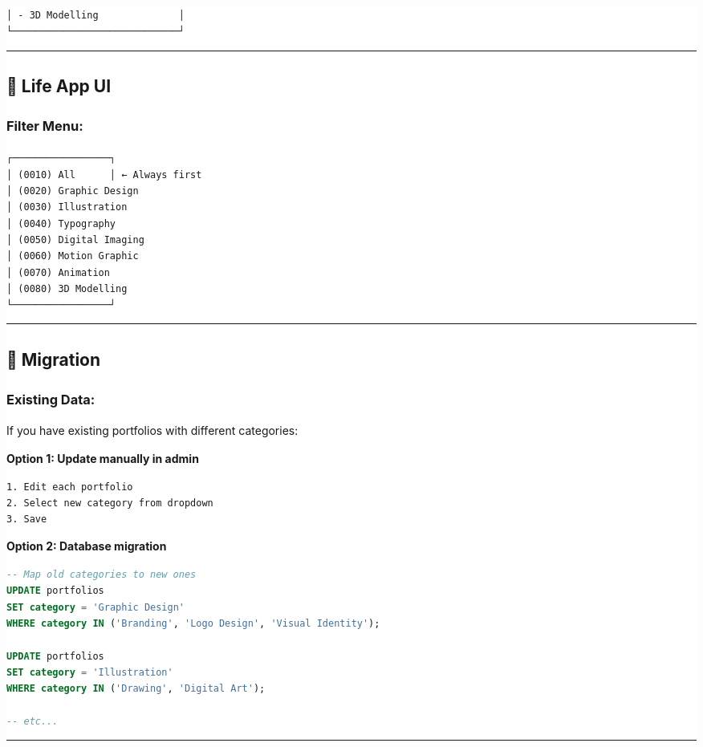 ```
│ - 3D Modelling              │
└─────────────────────────────┘
```

---

## 🎯 Life App UI

### **Filter Menu:**

```
┌─────────────────┐
│ (0010) All      │ ← Always first
│ (0020) Graphic Design
│ (0030) Illustration
│ (0040) Typography
│ (0050) Digital Imaging
│ (0060) Motion Graphic
│ (0070) Animation
│ (0080) 3D Modelling
└─────────────────┘
```

---

## 🔄 Migration

### **Existing Data:**

If you have existing portfolios with different categories:

**Option 1: Update manually in admin**

```
1. Edit each portfolio
2. Select new category from dropdown
3. Save
```

**Option 2: Database migration**

```sql
-- Map old categories to new ones
UPDATE portfolios
SET category = 'Graphic Design'
WHERE category IN ('Branding', 'Logo Design', 'Visual Identity');

UPDATE portfolios
SET category = 'Illustration'
WHERE category IN ('Drawing', 'Digital Art');

-- etc...
```

---